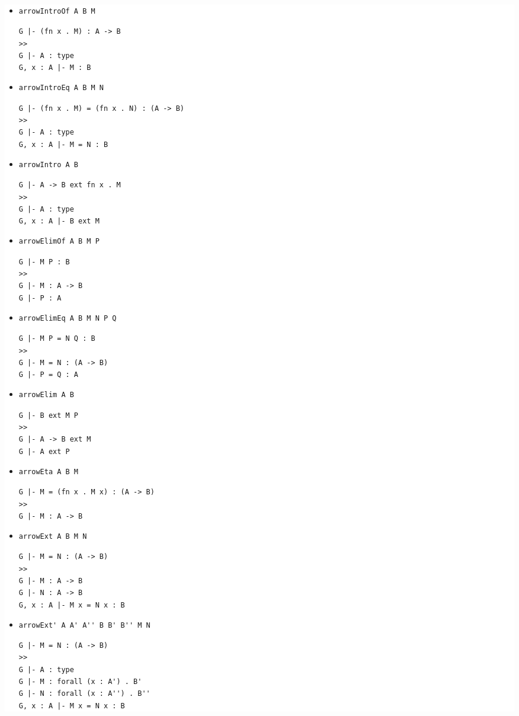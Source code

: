 - `arrowIntroOf A B M`

      G |- (fn x . M) : A -> B
      >>
      G |- A : type
      G, x : A |- M : B

- `arrowIntroEq A B M N`

      G |- (fn x . M) = (fn x . N) : (A -> B)
      >>
      G |- A : type
      G, x : A |- M = N : B

- `arrowIntro A B`

      G |- A -> B ext fn x . M
      >>
      G |- A : type
      G, x : A |- B ext M

- `arrowElimOf A B M P`

      G |- M P : B
      >>
      G |- M : A -> B
      G |- P : A

- `arrowElimEq A B M N P Q`

      G |- M P = N Q : B
      >>
      G |- M = N : (A -> B)
      G |- P = Q : A

- `arrowElim A B`

      G |- B ext M P
      >>
      G |- A -> B ext M
      G |- A ext P

- `arrowEta A B M`

      G |- M = (fn x . M x) : (A -> B)
      >>
      G |- M : A -> B

- `arrowExt A B M N`

      G |- M = N : (A -> B)
      >>
      G |- M : A -> B
      G |- N : A -> B
      G, x : A |- M x = N x : B

- `arrowExt' A A' A'' B B' B'' M N`

      G |- M = N : (A -> B)
      >>
      G |- A : type
      G |- M : forall (x : A') . B'
      G |- N : forall (x : A'') . B''
      G, x : A |- M x = N x : B
